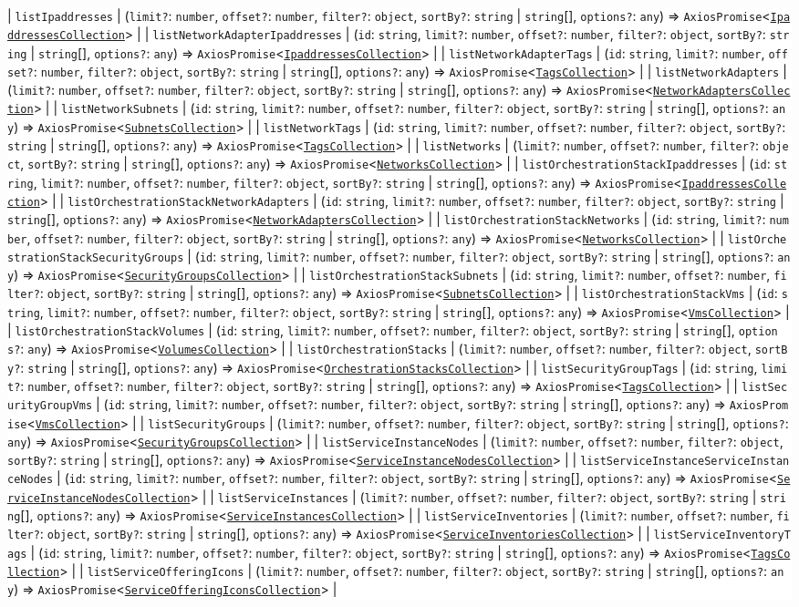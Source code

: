 | `listIpaddresses` | (`limit?`: `number`, `offset?`: `number`, `filter?`: `object`, `sortBy?`: `string` \| `string`[], `options?`: `any`) => `AxiosPromise`\<[`IpaddressesCollection`](interfaces/IpaddressesCollection.md)\> |
| `listNetworkAdapterIpaddresses` | (`id`: `string`, `limit?`: `number`, `offset?`: `number`, `filter?`: `object`, `sortBy?`: `string` \| `string`[], `options?`: `any`) => `AxiosPromise`\<[`IpaddressesCollection`](interfaces/IpaddressesCollection.md)\> |
| `listNetworkAdapterTags` | (`id`: `string`, `limit?`: `number`, `offset?`: `number`, `filter?`: `object`, `sortBy?`: `string` \| `string`[], `options?`: `any`) => `AxiosPromise`\<[`TagsCollection`](interfaces/TagsCollection.md)\> |
| `listNetworkAdapters` | (`limit?`: `number`, `offset?`: `number`, `filter?`: `object`, `sortBy?`: `string` \| `string`[], `options?`: `any`) => `AxiosPromise`\<[`NetworkAdaptersCollection`](interfaces/NetworkAdaptersCollection.md)\> |
| `listNetworkSubnets` | (`id`: `string`, `limit?`: `number`, `offset?`: `number`, `filter?`: `object`, `sortBy?`: `string` \| `string`[], `options?`: `any`) => `AxiosPromise`\<[`SubnetsCollection`](interfaces/SubnetsCollection.md)\> |
| `listNetworkTags` | (`id`: `string`, `limit?`: `number`, `offset?`: `number`, `filter?`: `object`, `sortBy?`: `string` \| `string`[], `options?`: `any`) => `AxiosPromise`\<[`TagsCollection`](interfaces/TagsCollection.md)\> |
| `listNetworks` | (`limit?`: `number`, `offset?`: `number`, `filter?`: `object`, `sortBy?`: `string` \| `string`[], `options?`: `any`) => `AxiosPromise`\<[`NetworksCollection`](interfaces/NetworksCollection.md)\> |
| `listOrchestrationStackIpaddresses` | (`id`: `string`, `limit?`: `number`, `offset?`: `number`, `filter?`: `object`, `sortBy?`: `string` \| `string`[], `options?`: `any`) => `AxiosPromise`\<[`IpaddressesCollection`](interfaces/IpaddressesCollection.md)\> |
| `listOrchestrationStackNetworkAdapters` | (`id`: `string`, `limit?`: `number`, `offset?`: `number`, `filter?`: `object`, `sortBy?`: `string` \| `string`[], `options?`: `any`) => `AxiosPromise`\<[`NetworkAdaptersCollection`](interfaces/NetworkAdaptersCollection.md)\> |
| `listOrchestrationStackNetworks` | (`id`: `string`, `limit?`: `number`, `offset?`: `number`, `filter?`: `object`, `sortBy?`: `string` \| `string`[], `options?`: `any`) => `AxiosPromise`\<[`NetworksCollection`](interfaces/NetworksCollection.md)\> |
| `listOrchestrationStackSecurityGroups` | (`id`: `string`, `limit?`: `number`, `offset?`: `number`, `filter?`: `object`, `sortBy?`: `string` \| `string`[], `options?`: `any`) => `AxiosPromise`\<[`SecurityGroupsCollection`](interfaces/SecurityGroupsCollection.md)\> |
| `listOrchestrationStackSubnets` | (`id`: `string`, `limit?`: `number`, `offset?`: `number`, `filter?`: `object`, `sortBy?`: `string` \| `string`[], `options?`: `any`) => `AxiosPromise`\<[`SubnetsCollection`](interfaces/SubnetsCollection.md)\> |
| `listOrchestrationStackVms` | (`id`: `string`, `limit?`: `number`, `offset?`: `number`, `filter?`: `object`, `sortBy?`: `string` \| `string`[], `options?`: `any`) => `AxiosPromise`\<[`VmsCollection`](interfaces/VmsCollection.md)\> |
| `listOrchestrationStackVolumes` | (`id`: `string`, `limit?`: `number`, `offset?`: `number`, `filter?`: `object`, `sortBy?`: `string` \| `string`[], `options?`: `any`) => `AxiosPromise`\<[`VolumesCollection`](interfaces/VolumesCollection.md)\> |
| `listOrchestrationStacks` | (`limit?`: `number`, `offset?`: `number`, `filter?`: `object`, `sortBy?`: `string` \| `string`[], `options?`: `any`) => `AxiosPromise`\<[`OrchestrationStacksCollection`](interfaces/OrchestrationStacksCollection.md)\> |
| `listSecurityGroupTags` | (`id`: `string`, `limit?`: `number`, `offset?`: `number`, `filter?`: `object`, `sortBy?`: `string` \| `string`[], `options?`: `any`) => `AxiosPromise`\<[`TagsCollection`](interfaces/TagsCollection.md)\> |
| `listSecurityGroupVms` | (`id`: `string`, `limit?`: `number`, `offset?`: `number`, `filter?`: `object`, `sortBy?`: `string` \| `string`[], `options?`: `any`) => `AxiosPromise`\<[`VmsCollection`](interfaces/VmsCollection.md)\> |
| `listSecurityGroups` | (`limit?`: `number`, `offset?`: `number`, `filter?`: `object`, `sortBy?`: `string` \| `string`[], `options?`: `any`) => `AxiosPromise`\<[`SecurityGroupsCollection`](interfaces/SecurityGroupsCollection.md)\> |
| `listServiceInstanceNodes` | (`limit?`: `number`, `offset?`: `number`, `filter?`: `object`, `sortBy?`: `string` \| `string`[], `options?`: `any`) => `AxiosPromise`\<[`ServiceInstanceNodesCollection`](interfaces/ServiceInstanceNodesCollection.md)\> |
| `listServiceInstanceServiceInstanceNodes` | (`id`: `string`, `limit?`: `number`, `offset?`: `number`, `filter?`: `object`, `sortBy?`: `string` \| `string`[], `options?`: `any`) => `AxiosPromise`\<[`ServiceInstanceNodesCollection`](interfaces/ServiceInstanceNodesCollection.md)\> |
| `listServiceInstances` | (`limit?`: `number`, `offset?`: `number`, `filter?`: `object`, `sortBy?`: `string` \| `string`[], `options?`: `any`) => `AxiosPromise`\<[`ServiceInstancesCollection`](interfaces/ServiceInstancesCollection.md)\> |
| `listServiceInventories` | (`limit?`: `number`, `offset?`: `number`, `filter?`: `object`, `sortBy?`: `string` \| `string`[], `options?`: `any`) => `AxiosPromise`\<[`ServiceInventoriesCollection`](interfaces/ServiceInventoriesCollection.md)\> |
| `listServiceInventoryTags` | (`id`: `string`, `limit?`: `number`, `offset?`: `number`, `filter?`: `object`, `sortBy?`: `string` \| `string`[], `options?`: `any`) => `AxiosPromise`\<[`TagsCollection`](interfaces/TagsCollection.md)\> |
| `listServiceOfferingIcons` | (`limit?`: `number`, `offset?`: `number`, `filter?`: `object`, `sortBy?`: `string` \| `string`[], `options?`: `any`) => `AxiosPromise`\<[`ServiceOfferingIconsCollection`](interfaces/ServiceOfferingIconsCollection.md)\> |
